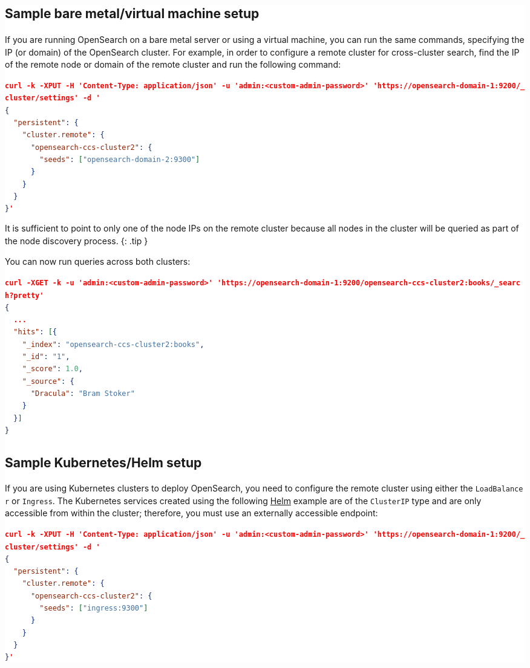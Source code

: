 ## Sample bare metal/virtual machine setup

If you are running OpenSearch on a bare metal server or using a virtual machine, you can run the same commands, specifying the IP (or domain) of the OpenSearch cluster.
For example, in order to configure a remote cluster for cross-cluster search, find the IP of the remote node or domain of the remote cluster and run the following command:

```json
curl -k -XPUT -H 'Content-Type: application/json' -u 'admin:<custom-admin-password>' 'https://opensearch-domain-1:9200/_cluster/settings' -d '
{
  "persistent": {
    "cluster.remote": {
      "opensearch-ccs-cluster2": {
        "seeds": ["opensearch-domain-2:9300"]
      }
    }
  }
}'
```
It is sufficient to point to only one of the node IPs on the remote cluster because all nodes in the cluster will be queried as part of the node discovery process.
{: .tip }

You can now run queries across both clusters:

```json
curl -XGET -k -u 'admin:<custom-admin-password>' 'https://opensearch-domain-1:9200/opensearch-ccs-cluster2:books/_search?pretty'
{
  ...
  "hits": [{
    "_index": "opensearch-ccs-cluster2:books",
    "_id": "1",
    "_score": 1.0,
    "_source": {
      "Dracula": "Bram Stoker"
    }
  }]
}
```

## Sample Kubernetes/Helm setup
If you are using Kubernetes clusters to deploy OpenSearch, you need to configure the remote cluster using either the `LoadBalancer` or `Ingress`. The Kubernetes services created using the following [Helm]({{site.url}}{{site.baseurl}}/install-and-configure/install-opensearch/helm/) example are of the `ClusterIP` type and are only accessible from within the cluster; therefore, you must use an externally accessible endpoint:

```json
curl -k -XPUT -H 'Content-Type: application/json' -u 'admin:<custom-admin-password>' 'https://opensearch-domain-1:9200/_cluster/settings' -d '
{
  "persistent": {
    "cluster.remote": {
      "opensearch-ccs-cluster2": {
        "seeds": ["ingress:9300"]
      }
    }
  }
}'
```
